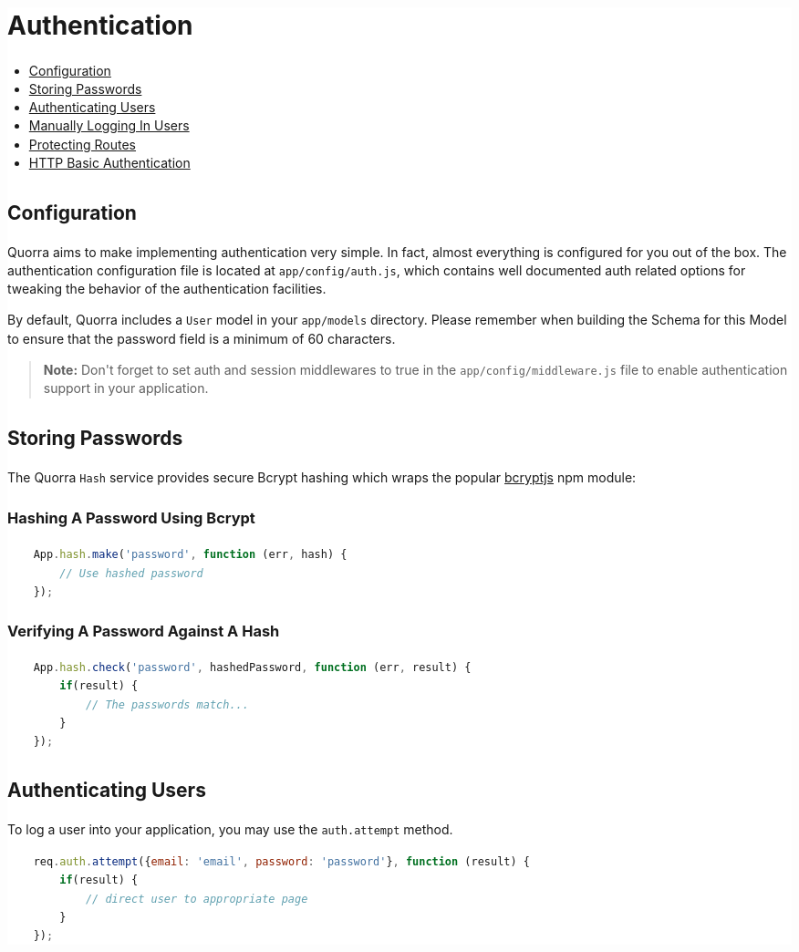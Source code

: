 # Authentication

 - [Configuration](#configuration)
 - [Storing Passwords](#storing-passwords)
 - [Authenticating Users](#authenticating-users)
 - [Manually Logging In Users](#manually)
 - [Protecting Routes](#protecting-routes)
 - [HTTP Basic Authentication](#http-basic-authentication)

## Configuration

Quorra aims to make implementing authentication very simple. In fact, almost everything is configured for you out of the box. The authentication configuration file is located at `app/config/auth.js`, which contains well documented auth related options for tweaking the behavior of the authentication facilities.

By default, Quorra includes a `User` model in your `app/models` directory. Please remember when building the Schema for this Model to ensure that the password field is a minimum of 60 characters.

> **Note:** Don't forget to set auth and session middlewares to true in the `app/config/middleware.js` file to enable authentication support in your application.

## Storing Passwords

The Quorra `Hash` service provides secure Bcrypt hashing which wraps the popular [bcryptjs](https://www.npmjs.com/package/bcryptjs) npm module:

### Hashing A Password Using Bcrypt

```javascript
	App.hash.make('password', function (err, hash) {
	    // Use hashed password
	});
```

### Verifying A Password Against A Hash

```javascript
	App.hash.check('password', hashedPassword, function (err, result) {
	    if(result) {
            // The passwords match...
        }
	});
```

## Authenticating Users

To log a user into your application, you may use the `auth.attempt` method.

```javascript
	req.auth.attempt({email: 'email', password: 'password'}, function (result) {
	    if(result) {
	        // direct user to appropriate page
	    }
	});
```
